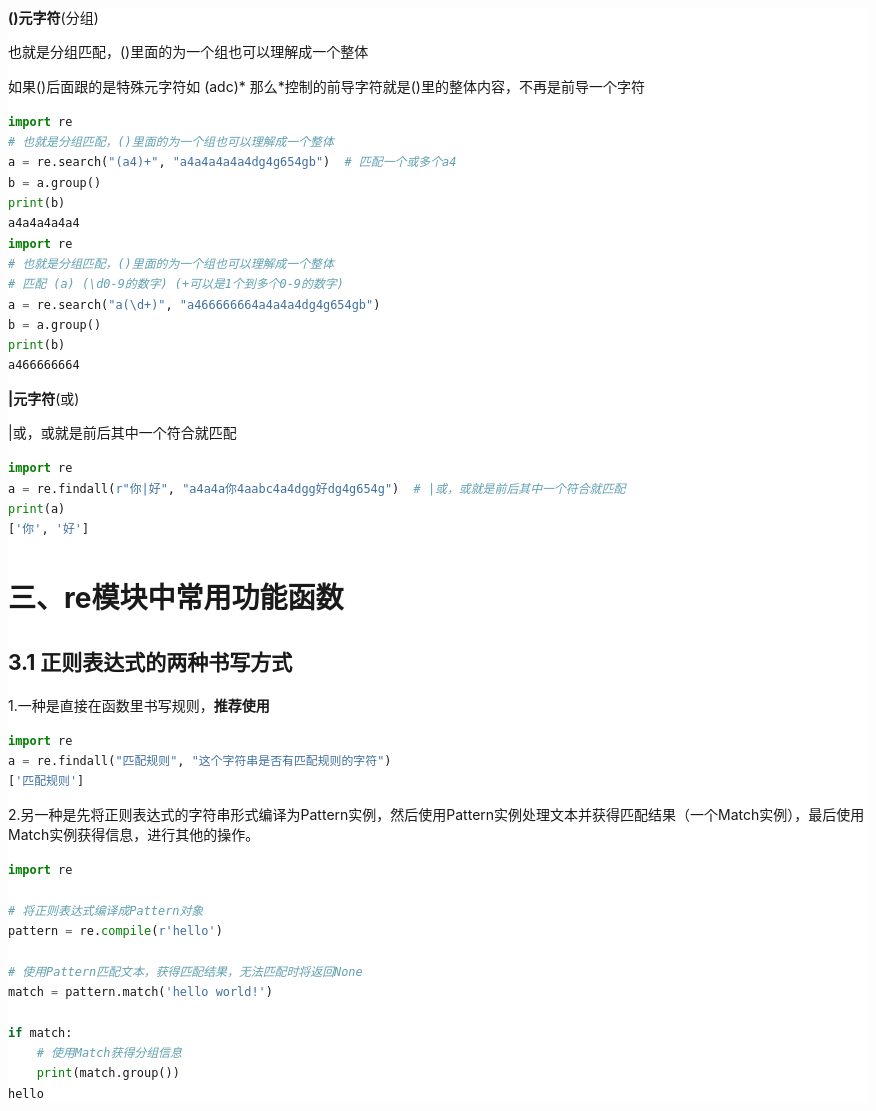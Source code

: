 **()元字符**(分组)

也就是分组匹配，()里面的为一个组也可以理解成一个整体

如果()后面跟的是特殊元字符如 (adc)* 那么*控制的前导字符就是()里的整体内容，不再是前导一个字符

```python
import re
# 也就是分组匹配，()里面的为一个组也可以理解成一个整体
a = re.search("(a4)+", "a4a4a4a4a4dg4g654gb")  # 匹配一个或多个a4
b = a.group()
print(b)
a4a4a4a4a4
import re
# 也就是分组匹配，()里面的为一个组也可以理解成一个整体
# 匹配 (a) (\d0-9的数字) (+可以是1个到多个0-9的数字)
a = re.search("a(\d+)", "a466666664a4a4a4dg4g654gb")
b = a.group()
print(b)
a466666664
```

**|元字符**(或)

|或，或就是前后其中一个符合就匹配

```python
import re
a = re.findall(r"你|好", "a4a4a你4aabc4a4dgg好dg4g654g")  # |或，或就是前后其中一个符合就匹配
print(a)
['你', '好']
```

# 三、re模块中常用功能函数

## 3.1 正则表达式的两种书写方式

1.一种是直接在函数里书写规则，**推荐使用**

```python
import re
a = re.findall("匹配规则", "这个字符串是否有匹配规则的字符")
['匹配规则']
```

2.另一种是先将正则表达式的字符串形式编译为Pattern实例，然后使用Pattern实例处理文本并获得匹配结果（一个Match实例），最后使用Match实例获得信息，进行其他的操作。

```python
import re

# 将正则表达式编译成Pattern对象
pattern = re.compile(r'hello')

# 使用Pattern匹配文本，获得匹配结果，无法匹配时将返回None
match = pattern.match('hello world!')

if match:
    # 使用Match获得分组信息
    print(match.group())
hello
```
